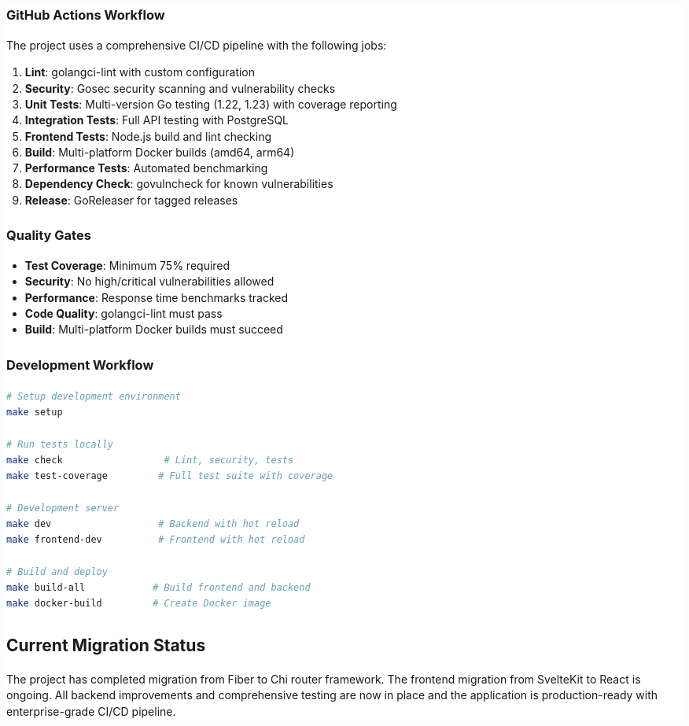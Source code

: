 ### GitHub Actions Workflow
The project uses a comprehensive CI/CD pipeline with the following jobs:

1. **Lint**: golangci-lint with custom configuration
2. **Security**: Gosec security scanning and vulnerability checks
3. **Unit Tests**: Multi-version Go testing (1.22, 1.23) with coverage reporting
4. **Integration Tests**: Full API testing with PostgreSQL
5. **Frontend Tests**: Node.js build and lint checking
6. **Build**: Multi-platform Docker builds (amd64, arm64)
7. **Performance Tests**: Automated benchmarking
8. **Dependency Check**: govulncheck for known vulnerabilities
9. **Release**: GoReleaser for tagged releases

### Quality Gates
- **Test Coverage**: Minimum 75% required
- **Security**: No high/critical vulnerabilities allowed
- **Performance**: Response time benchmarks tracked
- **Code Quality**: golangci-lint must pass
- **Build**: Multi-platform Docker builds must succeed

### Development Workflow
```bash
# Setup development environment
make setup

# Run tests locally
make check                  # Lint, security, tests
make test-coverage         # Full test suite with coverage

# Development server
make dev                   # Backend with hot reload
make frontend-dev          # Frontend with hot reload

# Build and deploy
make build-all            # Build frontend and backend
make docker-build         # Create Docker image
```

## Current Migration Status

The project has completed migration from Fiber to Chi router framework. The frontend migration from SvelteKit to React is ongoing. All backend improvements and comprehensive testing are now in place and the application is production-ready with enterprise-grade CI/CD pipeline.